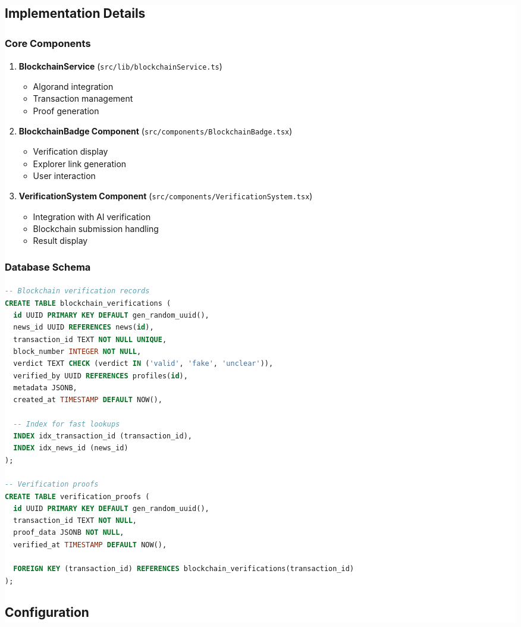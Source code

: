 ## Implementation Details

### Core Components

1. **BlockchainService** (`src/lib/blockchainService.ts`)
   - Algorand integration
   - Transaction management
   - Proof generation

2. **BlockchainBadge Component** (`src/components/BlockchainBadge.tsx`)
   - Verification display
   - Explorer link generation
   - User interaction

3. **VerificationSystem Component** (`src/components/VerificationSystem.tsx`)
   - Integration with AI verification
   - Blockchain submission handling
   - Result display

### Database Schema

```sql
-- Blockchain verification records
CREATE TABLE blockchain_verifications (
  id UUID PRIMARY KEY DEFAULT gen_random_uuid(),
  news_id UUID REFERENCES news(id),
  transaction_id TEXT NOT NULL UNIQUE,
  block_number INTEGER NOT NULL,
  verdict TEXT CHECK (verdict IN ('valid', 'fake', 'unclear')),
  verified_by UUID REFERENCES profiles(id),
  metadata JSONB,
  created_at TIMESTAMP DEFAULT NOW(),
  
  -- Index for fast lookups
  INDEX idx_transaction_id (transaction_id),
  INDEX idx_news_id (news_id)
);

-- Verification proofs
CREATE TABLE verification_proofs (
  id UUID PRIMARY KEY DEFAULT gen_random_uuid(),
  transaction_id TEXT NOT NULL,
  proof_data JSONB NOT NULL,
  verified_at TIMESTAMP DEFAULT NOW(),
  
  FOREIGN KEY (transaction_id) REFERENCES blockchain_verifications(transaction_id)
);
```

## Configuration
